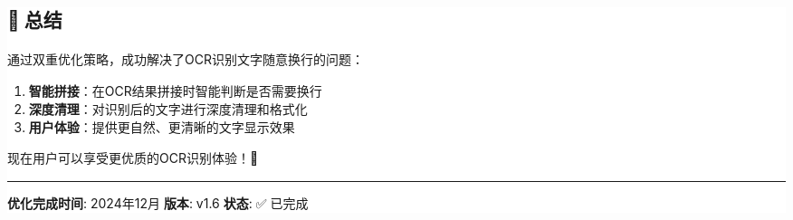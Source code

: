 ## 🎉 总结

通过双重优化策略，成功解决了OCR识别文字随意换行的问题：

1. **智能拼接**：在OCR结果拼接时智能判断是否需要换行
2. **深度清理**：对识别后的文字进行深度清理和格式化
3. **用户体验**：提供更自然、更清晰的文字显示效果

现在用户可以享受更优质的OCR识别体验！🎉

---

**优化完成时间**: 2024年12月
**版本**: v1.6
**状态**: ✅ 已完成
